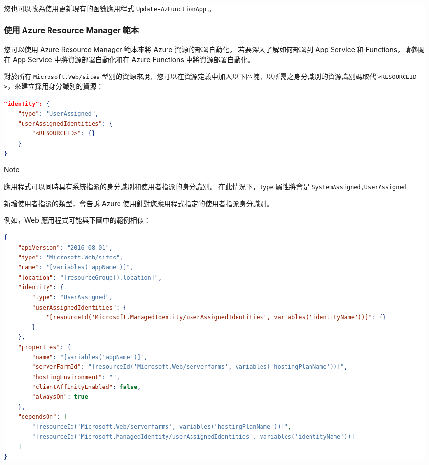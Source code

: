 您也可以改為使用更新現有的函數應用程式 `Update-AzFunctionApp` 。

### <a name="using-an-azure-resource-manager-template"></a>使用 Azure Resource Manager 範本

您可以使用 Azure Resource Manager 範本來將 Azure 資源的部署自動化。 若要深入了解如何部署到 App Service 和 Functions，請參閱[在 App Service 中將資源部署自動化](../app-service/deploy-complex-application-predictably.md)和[在 Azure Functions 中將資源部署自動化](../azure-functions/functions-infrastructure-as-code.md)。

對於所有 `Microsoft.Web/sites` 型別的資源來說，您可以在資源定義中加入以下區塊，以所需之身分識別的資源識別碼取代 `<RESOURCEID>`，來建立採用身分識別的資源：

```json
"identity": {
    "type": "UserAssigned",
    "userAssignedIdentities": {
        "<RESOURCEID>": {}
    }
}
```

> [!NOTE]
> 應用程式可以同時具有系統指派的身分識別和使用者指派的身分識別。 在此情況下，`type` 屬性將會是 `SystemAssigned,UserAssigned`

新增使用者指派的類型，會告訴 Azure 使用針對您應用程式指定的使用者指派身分識別。

例如，Web 應用程式可能與下圖中的範例相似：

```json
{
    "apiVersion": "2016-08-01",
    "type": "Microsoft.Web/sites",
    "name": "[variables('appName')]",
    "location": "[resourceGroup().location]",
    "identity": {
        "type": "UserAssigned",
        "userAssignedIdentities": {
            "[resourceId('Microsoft.ManagedIdentity/userAssignedIdentities', variables('identityName'))]": {}
        }
    },
    "properties": {
        "name": "[variables('appName')]",
        "serverFarmId": "[resourceId('Microsoft.Web/serverfarms', variables('hostingPlanName'))]",
        "hostingEnvironment": "",
        "clientAffinityEnabled": false,
        "alwaysOn": true
    },
    "dependsOn": [
        "[resourceId('Microsoft.Web/serverfarms', variables('hostingPlanName'))]",
        "[resourceId('Microsoft.ManagedIdentity/userAssignedIdentities', variables('identityName'))]"
    ]
}
```


[Microsoft.Azure.Services.AppAuthentication 參考]: ../key-vault/general/service-to-service-authentication.md